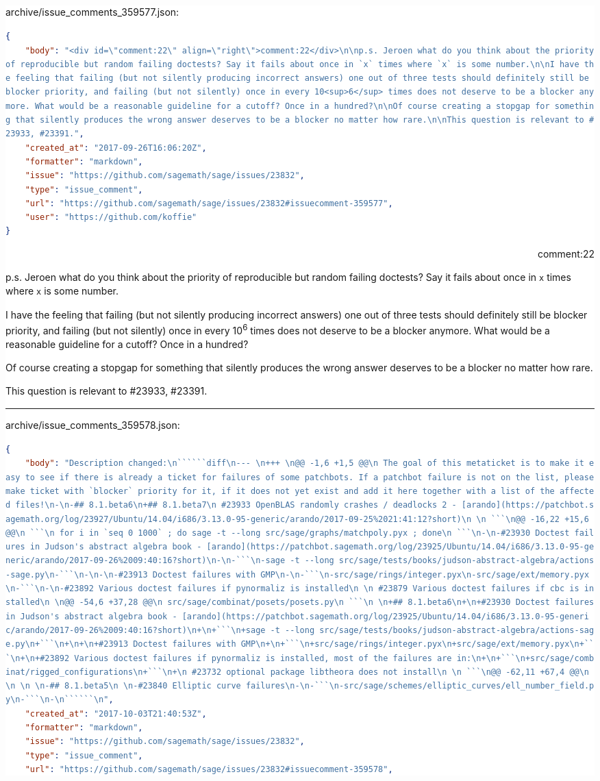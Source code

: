 archive/issue_comments_359577.json:
```json
{
    "body": "<div id=\"comment:22\" align=\"right\">comment:22</div>\n\np.s. Jeroen what do you think about the priority of reproducible but random failing doctests? Say it fails about once in `x` times where `x` is some number.\n\nI have the feeling that failing (but not silently producing incorrect answers) one out of three tests should definitely still be blocker priority, and failing (but not silently) once in every 10<sup>6</sup> times does not deserve to be a blocker anymore. What would be a reasonable guideline for a cutoff? Once in a hundred?\n\nOf course creating a stopgap for something that silently produces the wrong answer deserves to be a blocker no matter how rare.\n\nThis question is relevant to #23933, #23391.",
    "created_at": "2017-09-26T16:06:20Z",
    "formatter": "markdown",
    "issue": "https://github.com/sagemath/sage/issues/23832",
    "type": "issue_comment",
    "url": "https://github.com/sagemath/sage/issues/23832#issuecomment-359577",
    "user": "https://github.com/koffie"
}
```

<div id="comment:22" align="right">comment:22</div>

p.s. Jeroen what do you think about the priority of reproducible but random failing doctests? Say it fails about once in `x` times where `x` is some number.

I have the feeling that failing (but not silently producing incorrect answers) one out of three tests should definitely still be blocker priority, and failing (but not silently) once in every 10<sup>6</sup> times does not deserve to be a blocker anymore. What would be a reasonable guideline for a cutoff? Once in a hundred?

Of course creating a stopgap for something that silently produces the wrong answer deserves to be a blocker no matter how rare.

This question is relevant to #23933, #23391.



---

archive/issue_comments_359578.json:
```json
{
    "body": "Description changed:\n``````diff\n--- \n+++ \n@@ -1,6 +1,5 @@\n The goal of this metaticket is to make it easy to see if there is already a ticket for failures of some patchbots. If a patchbot failure is not on the list, please make ticket with `blocker` priority for it, if it does not yet exist and add it here together with a list of the affected files!\n-\n-## 8.1.beta6\n+## 8.1.beta7\n #23933 OpenBLAS randomly crashes / deadlocks 2 - [arando](https://patchbot.sagemath.org/log/23927/Ubuntu/14.04/i686/3.13.0-95-generic/arando/2017-09-25%2021:41:12?short)\n \n ```\n@@ -16,22 +15,6 @@\n ```\n for i in `seq 0 1000` ; do sage -t --long src/sage/graphs/matchpoly.pyx ; done\n ```\n-\n-#23930 Doctest failures in Judson's abstract algebra book - [arando](https://patchbot.sagemath.org/log/23925/Ubuntu/14.04/i686/3.13.0-95-generic/arando/2017-09-26%2009:40:16?short)\n-\n-```\n-sage -t --long src/sage/tests/books/judson-abstract-algebra/actions-sage.py\n-```\n-\n-\n-#23913 Doctest failures with GMP\n-\n-```\n-src/sage/rings/integer.pyx\n-src/sage/ext/memory.pyx\n-```\n-\n-#23892 Various doctest failures if pynormaliz is installed\n \n #23879 Various doctest failures if cbc is installed\n \n@@ -54,6 +37,28 @@\n src/sage/combinat/posets/posets.py\n ```\n \n+## 8.1.beta6\n+\n+#23930 Doctest failures in Judson's abstract algebra book - [arando](https://patchbot.sagemath.org/log/23925/Ubuntu/14.04/i686/3.13.0-95-generic/arando/2017-09-26%2009:40:16?short)\n+\n+```\n+sage -t --long src/sage/tests/books/judson-abstract-algebra/actions-sage.py\n+```\n+\n+\n+#23913 Doctest failures with GMP\n+\n+```\n+src/sage/rings/integer.pyx\n+src/sage/ext/memory.pyx\n+```\n+\n+#23892 Various doctest failures if pynormaliz is installed, most of the failures are in:\n+\n+```\n+src/sage/combinat/rigged_configurations\n+```\n+\n #23732 optional package libtheora does not install\n \n ```\n@@ -62,11 +67,4 @@\n \n \n \n-## 8.1.beta5\n \n-#23840 Elliptic curve failures\n-\n-```\n-src/sage/schemes/elliptic_curves/ell_number_field.py\n-```\n-\n``````\n",
    "created_at": "2017-10-03T21:40:53Z",
    "formatter": "markdown",
    "issue": "https://github.com/sagemath/sage/issues/23832",
    "type": "issue_comment",
    "url": "https://github.com/sagemath/sage/issues/23832#issuecomment-359578",
```
